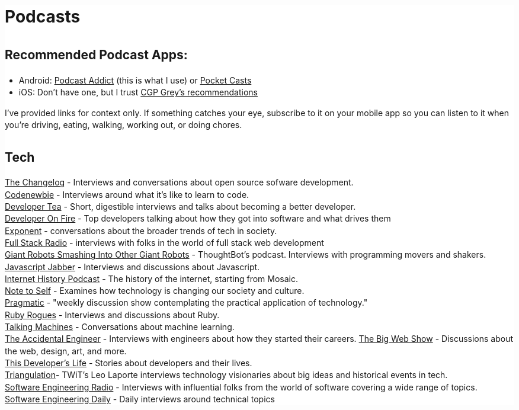 # Podcasts

## Recommended Podcast Apps:

- Android: [Podcast Addict](https://play.google.com/store/apps/details?id=com.bambuna.podcastaddict&hl=en) (this is what I use) or [Pocket Casts](https://play.google.com/store/apps/details?id=au.com.shiftyjelly.pocketcasts)
- iOS: Don’t have one, but I trust [CGP Grey’s recommendations](http://www.cgpgrey.com/blog/recommended-podcast-apps)

I’ve provided links for context only. If something catches your eye, subscribe to it on your mobile app so you can listen to it when you’re driving, eating, walking, working out, or doing chores.

## Tech

[The Changelog](https://changelog.com/podcast) - Interviews and conversations about open source sofware development.  
[Codenewbie](http://www.codenewbie.org/podcast) - Interviews around what it’s like to learn to code.  
[Developer Tea](https://developertea.com/) - Short, digestible interviews and talks about becoming a better developer.  
[Developer On Fire](http://developeronfire.com/) - Top developers talking about how they got into software and what drives them  
[Exponent](http://exponent.fm/) - conversations about the broader trends of tech in society.  
[Full Stack Radio](http://www.fullstackradio.com/) - interviews with folks in the world of full stack web development  
[Giant Robots Smashing Into Other Giant Robots](http://giantrobots.fm/) - ThoughtBot’s podcast. Interviews with programming movers and shakers.  
[Javascript Jabber](http://devchat.tv/js-jabber/) - Interviews and discussions about Javascript.  
[Internet History Podcast](http://www.internethistorypodcast.com/) - The history of the internet, starting from Mosaic.  
[Note to Self](http://www.wnyc.org/shows/notetoself/) - Examines how technology is changing our society and culture.  
[Pragmatic](http://techdistortion.com/podcasts/pragmatic) - "weekly discussion show contemplating the practical application of technology."  
[Ruby Rogues](http://rubyrogues.com/) - Interviews and discussions about Ruby.  
[Talking Machines](http://www.thetalkingmachines.com/) - Conversations about machine learning.  
[The Accidental Engineer](http://theaccidentalengineer.com/) - Interviews with engineers about how they started their careers.
[The Big Web Show](http://5by5.tv/bigwebshow) - Discussions about the web, design, art, and more.  
[This Developer’s Life](http://thisdeveloperslife.com/) - Stories about developers and their lives.  
[Triangulation](https://www.google.com/url?sa=t&amp;rct=j&amp;q=&amp;esrc=s&amp;source=web&amp;cd=2&amp;cad=rja&amp;uact=8&amp;ved=0CDMQFjAB&amp;url=http%3A%2F%2Ftwit.tv%2Ftri&amp;ei=Ew0YU7mMOMT1qwHh5oHIBw&amp;usg=AFQjCNENurn0KzFCVuO404lF-RwV26MWkg&amp;sig2=yOXK7bnWJBVduaiYmWeokQ&amp;bvm=bv.62577051,d.aWM)- TWiT’s Leo Laporte interviews technology visionaries about big ideas and historical events in tech.  
[Software Engineering Radio](http://www.se-radio.net/) - Interviews with influential folks from the world of software covering a wide range of topics.  
[Software Engineering Daily](https://softwareengineeringdaily.com/) - Daily interviews around technical topics   
